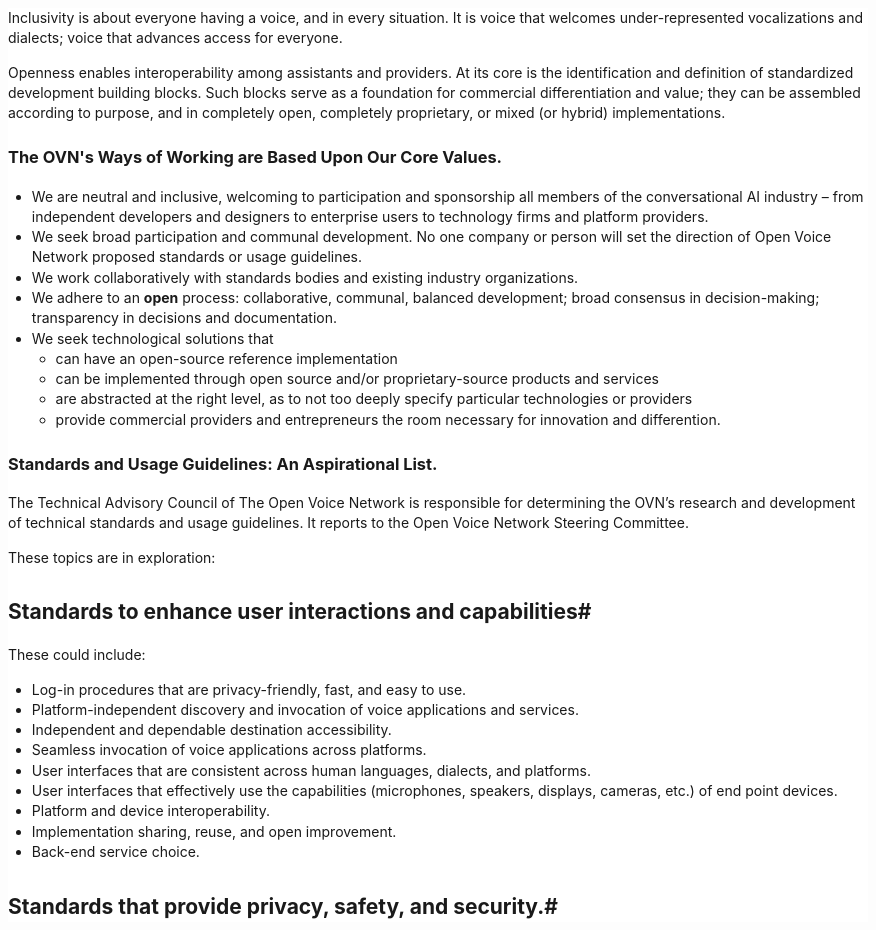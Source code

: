 Inclusivity is about everyone having a voice, and in every situation.  It is voice that welcomes under-represented vocalizations and dialects; voice that advances access for everyone. 

Openness enables interoperability among assistants and providers.  At its core is the identification and definition of standardized development building blocks.  Such blocks serve as a foundation for commercial differentiation and value; they can be assembled according to purpose, and in completely open, completely proprietary, or mixed (or hybrid) implementations. 

### The OVN's Ways of Working are Based Upon Our Core Values.

- We are neutral and inclusive, welcoming to participation and sponsorship all members of the conversational AI industry – from independent developers and designers to enterprise users to technology firms and platform providers.
- We seek broad participation and communal development.  No one company or person will set the direction of Open Voice Network proposed standards or usage guidelines.
- We work collaboratively with standards bodies and existing industry organizations.
- We adhere to an **open** process: collaborative, communal, balanced development; broad consensus in decision-making; transparency in decisions and documentation. 
- We seek technological solutions that 
	- can have an open-source reference implementation
	- can be implemented through open source and/or proprietary-source products and services
	- are abstracted at the right level, as to not too deeply specify particular technologies or providers
	- provide commercial providers and entrepreneurs the room necessary for innovation and differention. 
	

### Standards and Usage Guidelines: An Aspirational List.

The Technical Advisory Council of The Open Voice Network is responsible for determining the OVN’s research and development of technical standards and usage guidelines. It reports to the Open Voice Network Steering Committee.

These topics are in exploration:


## Standards to enhance user interactions and capabilities#

These could include:
- Log-in procedures that are privacy-friendly, fast, and easy to use.
- Platform-independent discovery and invocation of voice applications and services.
- Independent and dependable destination accessibility.
- Seamless invocation of voice applications across platforms.
- User interfaces that are consistent across human languages, dialects, and platforms.
- User interfaces that effectively use the capabilities (microphones, speakers, displays, cameras, etc.) of end point devices.
- Platform and device interoperability.
- Implementation sharing, reuse, and open improvement. 
- Back-end service choice. 

## Standards that provide privacy, safety, and security.#
